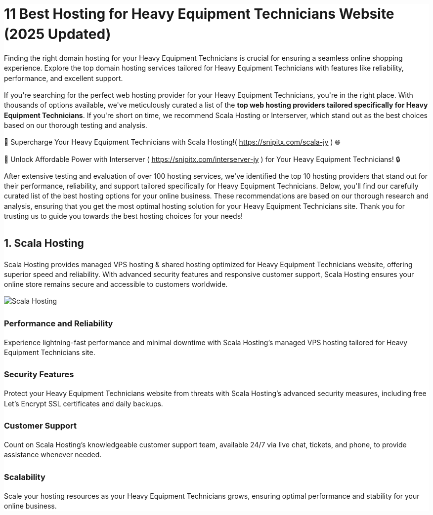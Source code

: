 # 11 Best Hosting for Heavy Equipment Technicians Website (2025 Updated)

Finding the right domain hosting for your Heavy Equipment Technicians is crucial for ensuring a seamless online shopping experience. Explore the top domain hosting services tailored for Heavy Equipment Technicians with features like reliability, performance, and excellent support.

If you're searching for the perfect web hosting provider for your Heavy Equipment Technicians, you're in the right place. With thousands of options available, we've meticulously curated a list of the **top web hosting providers tailored specifically for Heavy Equipment Technicians**. If you're short on time, we recommend Scala Hosting or Interserver, which stand out as the best choices based on our thorough testing and analysis.

🚀 Supercharge Your Heavy Equipment Technicians with Scala Hosting!( https://snipitx.com/scala-jy ) 🌐 

💸 Unlock Affordable Power with Interserver ( https://snipitx.com/interserver-jy ) for Your Heavy Equipment Technicians! 🔒

After extensive testing and evaluation of over 100 hosting services, we've identified the top 10 hosting providers that stand out for their performance, reliability, and support tailored specifically for Heavy Equipment Technicians. Below, you'll find our carefully curated list of the best hosting options for your online business. These recommendations are based on our thorough research and analysis, ensuring that you get the most optimal hosting solution for your Heavy Equipment Technicians site. Thank you for trusting us to guide you towards the best hosting choices for your needs!

## 1. Scala Hosting

Scala Hosting provides managed VPS hosting & shared hosting optimized for Heavy Equipment Technicians website, offering superior speed and reliability. With advanced security features and responsive customer support, Scala Hosting ensures your online store remains secure and accessible to customers worldwide.

![Scala Hosting](https://i.imgur.com/uJ5JIK3.png "Scala Web Hosting")

### Performance and Reliability
Experience lightning-fast performance and minimal downtime with Scala Hosting’s managed VPS hosting tailored for Heavy Equipment Technicians site.

### Security Features
Protect your Heavy Equipment Technicians website from threats with Scala Hosting’s advanced security measures, including free Let’s Encrypt SSL certificates and daily backups.

### Customer Support
Count on Scala Hosting’s knowledgeable customer support team, available 24/7 via live chat, tickets, and phone, to provide assistance whenever needed.

### Scalability
Scale your hosting resources as your Heavy Equipment Technicians grows, ensuring optimal performance and stability for your online business.
